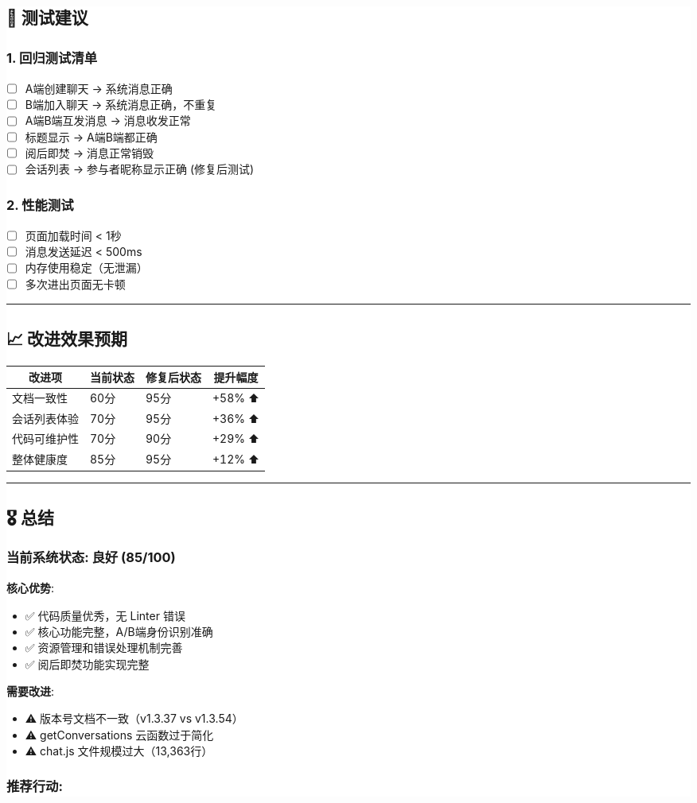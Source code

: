 
## 🔬 测试建议

### 1. 回归测试清单

- [ ] A端创建聊天 → 系统消息正确
- [ ] B端加入聊天 → 系统消息正确，不重复
- [ ] A端B端互发消息 → 消息收发正常
- [ ] 标题显示 → A端B端都正确
- [ ] 阅后即焚 → 消息正常销毁
- [ ] 会话列表 → 参与者昵称显示正确 (修复后测试)

### 2. 性能测试

- [ ] 页面加载时间 < 1秒
- [ ] 消息发送延迟 < 500ms
- [ ] 内存使用稳定（无泄漏）
- [ ] 多次进出页面无卡顿

---

## 📈 改进效果预期

| 改进项 | 当前状态 | 修复后状态 | 提升幅度 |
|--------|---------|-----------|---------|
| 文档一致性 | 60分 | 95分 | +58% ⬆️ |
| 会话列表体验 | 70分 | 95分 | +36% ⬆️ |
| 代码可维护性 | 70分 | 90分 | +29% ⬆️ |
| 整体健康度 | 85分 | 95分 | +12% ⬆️ |

---

## 🎖️ 总结

### 当前系统状态: **良好 (85/100)**

**核心优势**:
- ✅ 代码质量优秀，无 Linter 错误
- ✅ 核心功能完整，A/B端身份识别准确
- ✅ 资源管理和错误处理机制完善
- ✅ 阅后即焚功能实现完整

**需要改进**:
- ⚠️ 版本号文档不一致（v1.3.37 vs v1.3.54）
- ⚠️ getConversations 云函数过于简化
- ⚠️ chat.js 文件规模过大（13,363行）

### 推荐行动:
